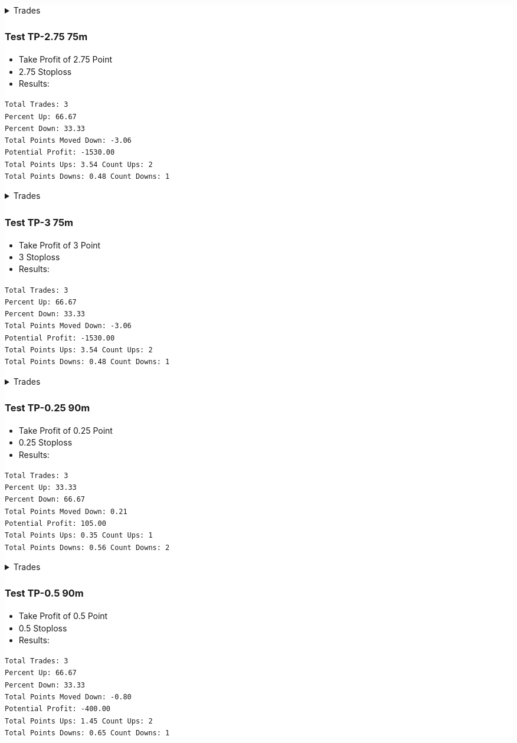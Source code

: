 <details><summary>Trades</summary></details>

### Test TP-2.75 75m
* Take Profit of 2.75 Point
* 2.75 Stoploss
* Results:
```
Total Trades: 3
Percent Up: 66.67
Percent Down: 33.33
Total Points Moved Down: -3.06
Potential Profit: -1530.00
Total Points Ups: 3.54 Count Ups: 2
Total Points Downs: 0.48 Count Downs: 1
```

<details><summary>Trades</summary></details>

### Test TP-3 75m
* Take Profit of 3 Point
* 3 Stoploss
* Results:
```
Total Trades: 3
Percent Up: 66.67
Percent Down: 33.33
Total Points Moved Down: -3.06
Potential Profit: -1530.00
Total Points Ups: 3.54 Count Ups: 2
Total Points Downs: 0.48 Count Downs: 1
```

<details><summary>Trades</summary></details>

### Test TP-0.25 90m
* Take Profit of 0.25 Point
* 0.25 Stoploss
* Results:
```
Total Trades: 3
Percent Up: 33.33
Percent Down: 66.67
Total Points Moved Down: 0.21
Potential Profit: 105.00
Total Points Ups: 0.35 Count Ups: 1
Total Points Downs: 0.56 Count Downs: 2
```

<details><summary>Trades</summary></details>

### Test TP-0.5 90m
* Take Profit of 0.5 Point
* 0.5 Stoploss
* Results:
```
Total Trades: 3
Percent Up: 66.67
Percent Down: 33.33
Total Points Moved Down: -0.80
Potential Profit: -400.00
Total Points Ups: 1.45 Count Ups: 2
Total Points Downs: 0.65 Count Downs: 1
```
